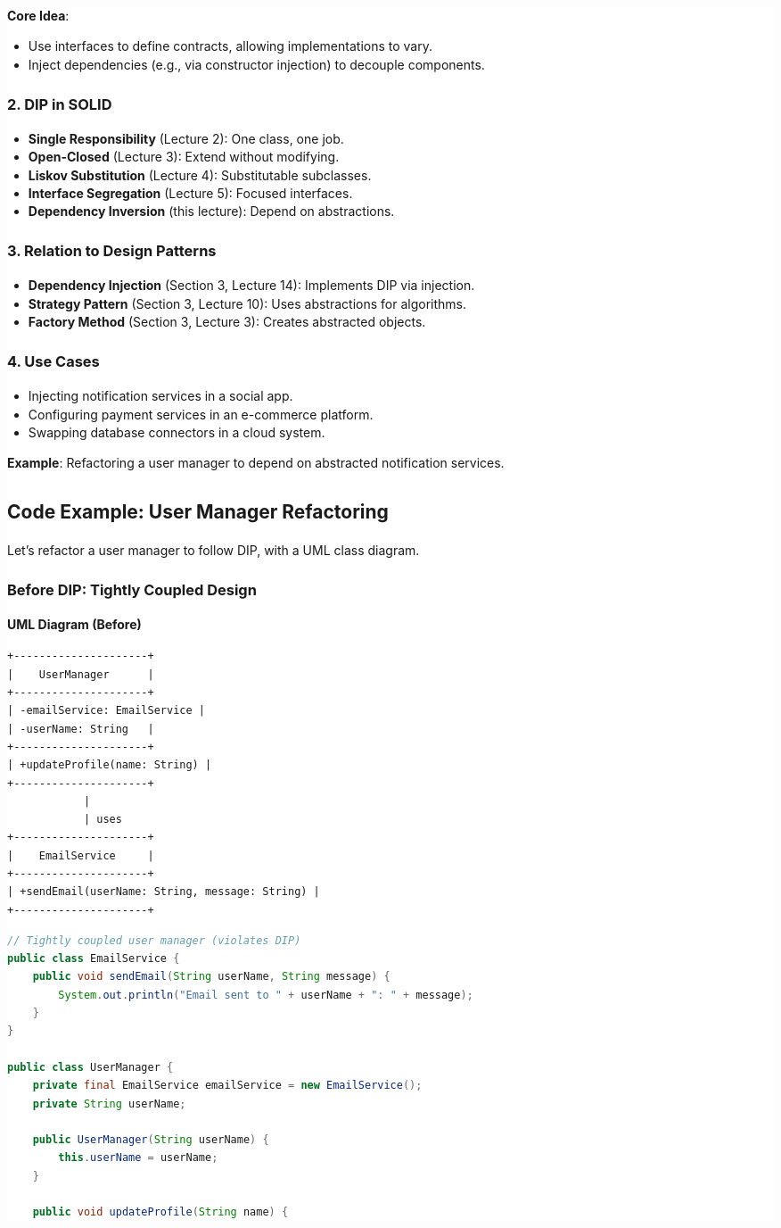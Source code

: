 **Core Idea**:
- Use interfaces to define contracts, allowing implementations to vary.
- Inject dependencies (e.g., via constructor injection) to decouple components.

### 2. DIP in SOLID
- **Single Responsibility** (Lecture 2): One class, one job.
- **Open-Closed** (Lecture 3): Extend without modifying.
- **Liskov Substitution** (Lecture 4): Substitutable subclasses.
- **Interface Segregation** (Lecture 5): Focused interfaces.
- **Dependency Inversion** (this lecture): Depend on abstractions.

### 3. Relation to Design Patterns
- **Dependency Injection** (Section 3, Lecture 14): Implements DIP via injection.
- **Strategy Pattern** (Section 3, Lecture 10): Uses abstractions for algorithms.
- **Factory Method** (Section 3, Lecture 3): Creates abstracted objects.

### 4. Use Cases
- Injecting notification services in a social app.
- Configuring payment services in an e-commerce platform.
- Swapping database connectors in a cloud system.

**Example**: Refactoring a user manager to depend on abstracted notification services.

## Code Example: User Manager Refactoring
Let’s refactor a user manager to follow DIP, with a UML class diagram.

### Before DIP: Tightly Coupled Design
**UML Diagram (Before)**
```
+---------------------+
|    UserManager      |
+---------------------+
| -emailService: EmailService |
| -userName: String   |
+---------------------+
| +updateProfile(name: String) |
+---------------------+
            |
            | uses
+---------------------+
|    EmailService     |
+---------------------+
| +sendEmail(userName: String, message: String) |
+---------------------+
```

```java
// Tightly coupled user manager (violates DIP)
public class EmailService {
    public void sendEmail(String userName, String message) {
        System.out.println("Email sent to " + userName + ": " + message);
    }
}

public class UserManager {
    private final EmailService emailService = new EmailService();
    private String userName;
    
    public UserManager(String userName) {
        this.userName = userName;
    }
    
    public void updateProfile(String name) {
```